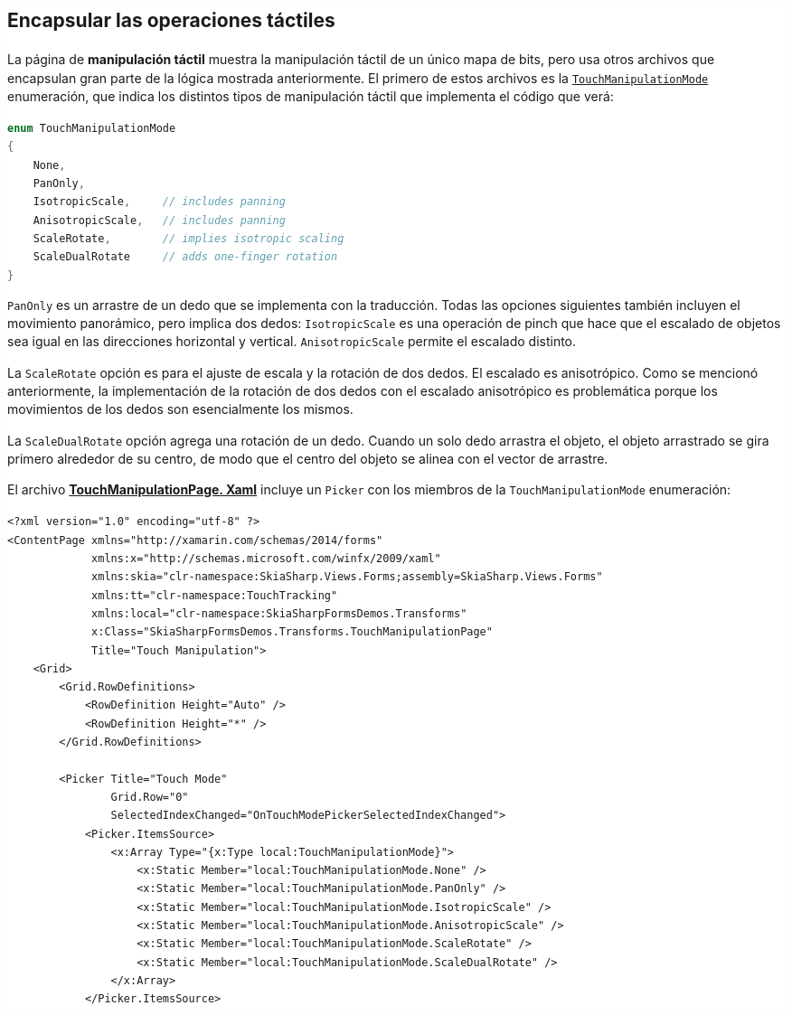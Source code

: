 ## <a name="encapsulating-the-touch-operations"></a>Encapsular las operaciones táctiles

La página de **manipulación táctil** muestra la manipulación táctil de un único mapa de bits, pero usa otros archivos que encapsulan gran parte de la lógica mostrada anteriormente. El primero de estos archivos es la [`TouchManipulationMode`](https://github.com/xamarin/xamarin-forms-samples/blob/master/SkiaSharpForms/Demos/Demos/SkiaSharpFormsDemos/Transforms/TouchManipulationMode.cs) enumeración, que indica los distintos tipos de manipulación táctil que implementa el código que verá:

```csharp
enum TouchManipulationMode
{
    None,
    PanOnly,
    IsotropicScale,     // includes panning
    AnisotropicScale,   // includes panning
    ScaleRotate,        // implies isotropic scaling
    ScaleDualRotate     // adds one-finger rotation
}
```

`PanOnly` es un arrastre de un dedo que se implementa con la traducción. Todas las opciones siguientes también incluyen el movimiento panorámico, pero implica dos dedos: `IsotropicScale` es una operación de pinch que hace que el escalado de objetos sea igual en las direcciones horizontal y vertical. `AnisotropicScale` permite el escalado distinto.

La `ScaleRotate` opción es para el ajuste de escala y la rotación de dos dedos. El escalado es anisotrópico. Como se mencionó anteriormente, la implementación de la rotación de dos dedos con el escalado anisotrópico es problemática porque los movimientos de los dedos son esencialmente los mismos.

La `ScaleDualRotate` opción agrega una rotación de un dedo. Cuando un solo dedo arrastra el objeto, el objeto arrastrado se gira primero alrededor de su centro, de modo que el centro del objeto se alinea con el vector de arrastre.

El archivo [**TouchManipulationPage. Xaml**](https://github.com/xamarin/xamarin-forms-samples/blob/master/SkiaSharpForms/Demos/Demos/SkiaSharpFormsDemos/Transforms/TouchManipulationPage.xaml) incluye un `Picker` con los miembros de la `TouchManipulationMode` enumeración:

```xaml
<?xml version="1.0" encoding="utf-8" ?>
<ContentPage xmlns="http://xamarin.com/schemas/2014/forms"
             xmlns:x="http://schemas.microsoft.com/winfx/2009/xaml"
             xmlns:skia="clr-namespace:SkiaSharp.Views.Forms;assembly=SkiaSharp.Views.Forms"
             xmlns:tt="clr-namespace:TouchTracking"
             xmlns:local="clr-namespace:SkiaSharpFormsDemos.Transforms"
             x:Class="SkiaSharpFormsDemos.Transforms.TouchManipulationPage"
             Title="Touch Manipulation">
    <Grid>
        <Grid.RowDefinitions>
            <RowDefinition Height="Auto" />
            <RowDefinition Height="*" />
        </Grid.RowDefinitions>

        <Picker Title="Touch Mode"
                Grid.Row="0"
                SelectedIndexChanged="OnTouchModePickerSelectedIndexChanged">
            <Picker.ItemsSource>
                <x:Array Type="{x:Type local:TouchManipulationMode}">
                    <x:Static Member="local:TouchManipulationMode.None" />
                    <x:Static Member="local:TouchManipulationMode.PanOnly" />
                    <x:Static Member="local:TouchManipulationMode.IsotropicScale" />
                    <x:Static Member="local:TouchManipulationMode.AnisotropicScale" />
                    <x:Static Member="local:TouchManipulationMode.ScaleRotate" />
                    <x:Static Member="local:TouchManipulationMode.ScaleDualRotate" />
                </x:Array>
            </Picker.ItemsSource>
```